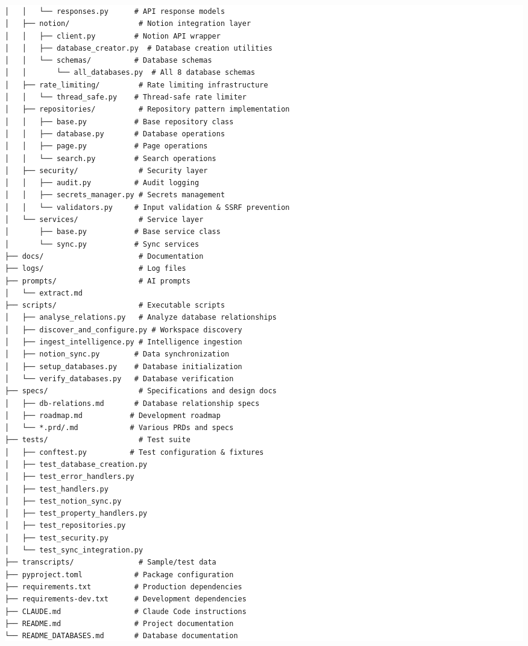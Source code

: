 ```
│   │   └── responses.py      # API response models
│   ├── notion/                # Notion integration layer
│   │   ├── client.py         # Notion API wrapper
│   │   ├── database_creator.py  # Database creation utilities
│   │   └── schemas/          # Database schemas
│   │       └── all_databases.py  # All 8 database schemas
│   ├── rate_limiting/         # Rate limiting infrastructure
│   │   └── thread_safe.py    # Thread-safe rate limiter
│   ├── repositories/          # Repository pattern implementation
│   │   ├── base.py           # Base repository class
│   │   ├── database.py       # Database operations
│   │   ├── page.py           # Page operations
│   │   └── search.py         # Search operations
│   ├── security/              # Security layer
│   │   ├── audit.py          # Audit logging
│   │   ├── secrets_manager.py # Secrets management
│   │   └── validators.py     # Input validation & SSRF prevention
│   └── services/              # Service layer
│       ├── base.py           # Base service class
│       └── sync.py           # Sync services
├── docs/                      # Documentation
├── logs/                      # Log files
├── prompts/                   # AI prompts
│   └── extract.md
├── scripts/                   # Executable scripts
│   ├── analyse_relations.py   # Analyze database relationships
│   ├── discover_and_configure.py # Workspace discovery
│   ├── ingest_intelligence.py # Intelligence ingestion
│   ├── notion_sync.py        # Data synchronization
│   ├── setup_databases.py    # Database initialization
│   └── verify_databases.py   # Database verification
├── specs/                     # Specifications and design docs
│   ├── db-relations.md       # Database relationship specs
│   ├── roadmap.md           # Development roadmap
│   └── *.prd/.md            # Various PRDs and specs
├── tests/                     # Test suite
│   ├── conftest.py          # Test configuration & fixtures
│   ├── test_database_creation.py
│   ├── test_error_handlers.py
│   ├── test_handlers.py
│   ├── test_notion_sync.py
│   ├── test_property_handlers.py
│   ├── test_repositories.py
│   ├── test_security.py
│   └── test_sync_integration.py
├── transcripts/               # Sample/test data
├── pyproject.toml            # Package configuration
├── requirements.txt          # Production dependencies
├── requirements-dev.txt      # Development dependencies
├── CLAUDE.md                 # Claude Code instructions
├── README.md                 # Project documentation
└── README_DATABASES.md       # Database documentation
```
